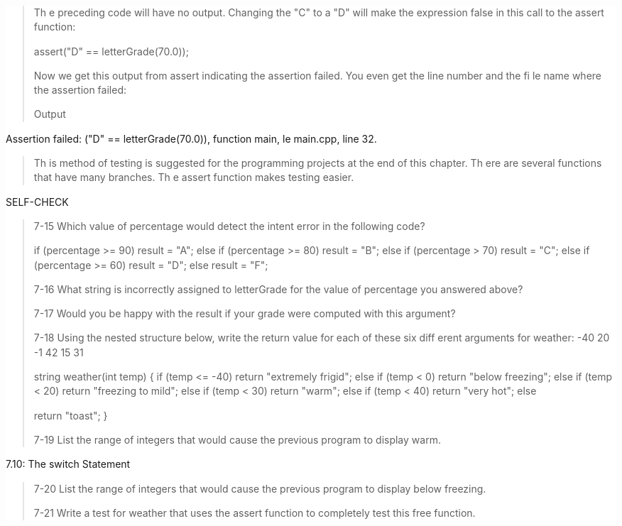 > Th e preceding code will have no output. Changing the "C" to a "D"
> will make the expression false in this call to the assert function:
>
> assert("D" == letterGrade(70.0));
>
> Now we get this output from assert indicating the assertion failed.
> You even get the line number and the fi le name where the assertion
> failed:
>
> Output

Assertion failed: ("D" == letterGrade(70.0)), function main, le
main.cpp, line 32.

> Th is method of testing is suggested for the programming projects at
> the end of this chapter. Th ere are several functions that have many
> branches. Th e assert function makes testing easier.

SELF-CHECK

> 7-15 Which value of percentage would detect the intent error in the
> following code?
>
> if (percentage &gt;= 90) result = "A"; else if (percentage &gt;= 80)
> result = "B"; else if (percentage &gt; 70) result = "C"; else if
> (percentage &gt;= 60) result = "D"; else result = "F";
>
> 7-16 What string is incorrectly assigned to letterGrade for the value
> of percentage you answered above?
>
> 7-17 Would you be happy with the result if your grade were computed
> with this argument?
>
> 7-18 Using the nested structure below, write the return value for each
> of these six diff erent arguments for weather: -40 20 -1 42 15 31
>
> string weather(int temp) { if (temp &lt;= -40) return "extremely
> frigid"; else if (temp &lt; 0) return "below freezing"; else if (temp
> &lt; 20) return "freezing to mild"; else if (temp &lt; 30) return
> "warm"; else if (temp &lt; 40) return "very hot"; else
>
> return "toast"; }
>
> 7-19 List the range of integers that would cause the previous program
> to display warm.

7.10: The switch Statement

> 7-20 List the range of integers that would cause the previous program
> to display below freezing.
>
> 7-21 Write a test for weather that uses the assert function to
> completely test this free function.
